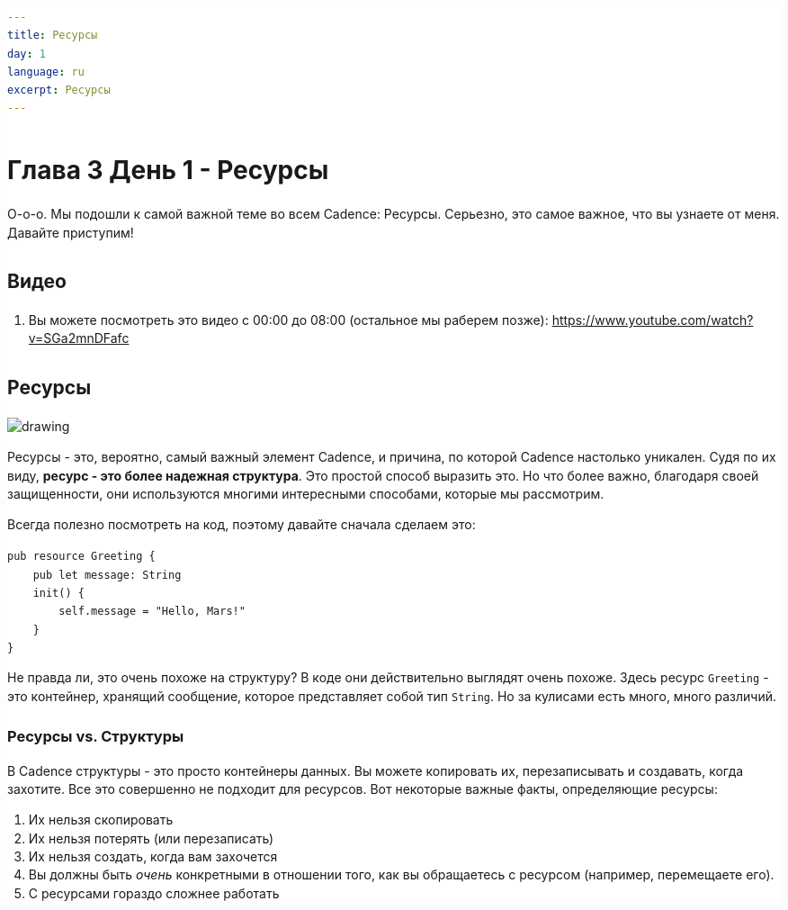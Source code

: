 ```yaml
---
title: Ресурсы
day: 1
language: ru
excerpt: Ресурсы
---
```


# Глава 3 День 1 - Ресурсы

О-о-о. Мы подошли к самой важной теме во всем Cadence: Ресурсы. Серьезно, это самое важное, что вы узнаете от меня. Давайте приступим!

## Видео

1. Вы можете посмотреть это видео с 00:00 до 08:00 (остальное мы раберем позже): https://www.youtube.com/watch?v=SGa2mnDFafc

## Ресурсы

<img src="https://github.com/emerald-dao/beginner-cadence-course/raw/main/images/resources.jpeg" alt="drawing" width="500" />

Ресурсы - это, вероятно, самый важный элемент Cadence, и причина, по которой Cadence настолько уникален. Судя по их виду, **ресурс - это более надежная структура**. Это простой способ выразить это. Но что более важно, благодаря своей защищенности, они используются многими интересными способами, которые мы рассмотрим.

Всегда полезно посмотреть на код, поэтому давайте сначала сделаем это:

```cadence
pub resource Greeting {
    pub let message: String
    init() {
        self.message = "Hello, Mars!"
    }
}
```

Не правда ли, это очень похоже на структуру? В коде они действительно выглядят очень похоже. Здесь ресурс `Greeting` - это контейнер, хранящий сообщение, которое представляет собой тип `String`. Но за кулисами есть много, много различий.

### Ресурсы vs. Структуры

В Cadence структуры - это просто контейнеры данных. Вы можете копировать их, перезаписывать и создавать, когда захотите. Все это совершенно не подходит для ресурсов. Вот некоторые важные факты, определяющие ресурсы:

1. Их нельзя скопировать
2. Их нельзя потерять (или перезаписать)
3. Их нельзя создать, когда вам захочется
4. Вы должны быть _очень_ конкретными в отношении того, как вы обращаетесь с ресурсом (например, перемещаете его).
5. С ресурсами гораздо сложнее работать
